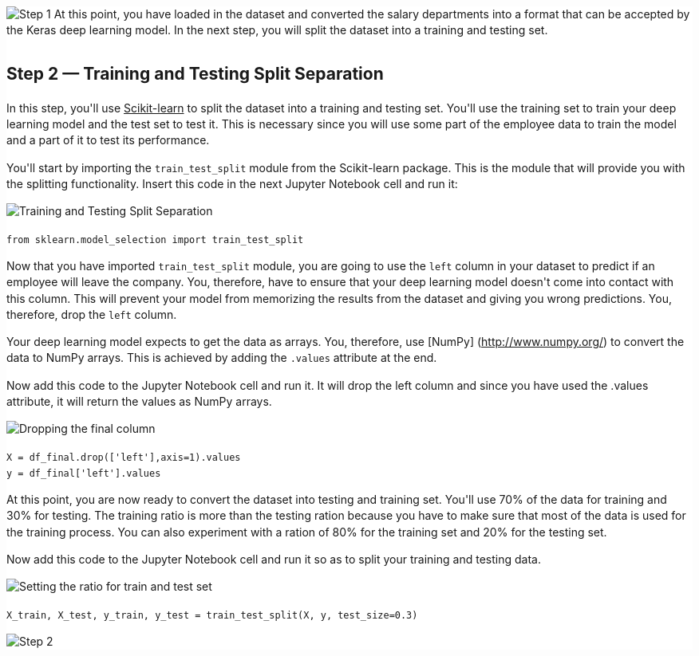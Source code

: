 

![Step 1](https://i.imgur.com/W0IMyMj.png)
At this point, you have loaded in the dataset and converted the salary departments into a format that can be accepted by the Keras deep learning model. In the next step, you will split the dataset into a training and testing set.

## Step 2 — Training and Testing Split Separation

In this step, you'll use [Scikit-learn](https://scikit-learn.org/) to split the dataset into a training and testing set. You'll use the training set to train your deep learning model and the test set to test it. This is necessary since you will use some part of the employee data to train the model and a part of it to test its performance.

You'll start by importing the `train_test_split` module from the Scikit-learn package. This is the module that will provide you with the splitting functionality. Insert this code in the next Jupyter Notebook cell and run it:

![Training and Testing Split Separation](https://i.imgur.com/LJ7g9PQ.png)
```
from sklearn.model_selection import train_test_split
```

Now that you have imported `train_test_split` module, you are going to use the `left` column in your dataset to predict if an employee will leave the company. You, therefore, have to ensure that your deep learning model doesn't come into contact with this column. This will prevent your model from memorizing the results from the dataset and giving you wrong predictions. You, therefore, drop the `left` column.

Your deep learning model expects to get the data as arrays. You, therefore, use [NumPy] (http://www.numpy.org/) to convert the data to NumPy arrays. This is achieved by adding the `.values` attribute at the end.

Now add this code to the Jupyter Notebook cell and run it. It will drop the left column and since you have used the .values attribute, it will return the values as NumPy arrays. 

![Dropping the final column](https://i.imgur.com/I3nwzlN.png)

```
X = df_final.drop(['left'],axis=1).values
y = df_final['left'].values

```

At this point, you are now ready to convert the dataset into testing and training set. You'll use 70% of the data for training and 30% for testing. The training ratio is more than the testing ration because you have to make sure that most of the data is used for the training process. You can also experiment with a ration of 80% for the training set and 20% for the testing set.

Now add this code to the Jupyter Notebook cell and run it so as to split your training and testing data. 

![Setting the ratio for train and test set](https://i.imgur.com/pEeA0Is.png)
```
X_train, X_test, y_train, y_test = train_test_split(X, y, test_size=0.3)
```
![Step 2](https://i.imgur.com/57KdWlz.png)
